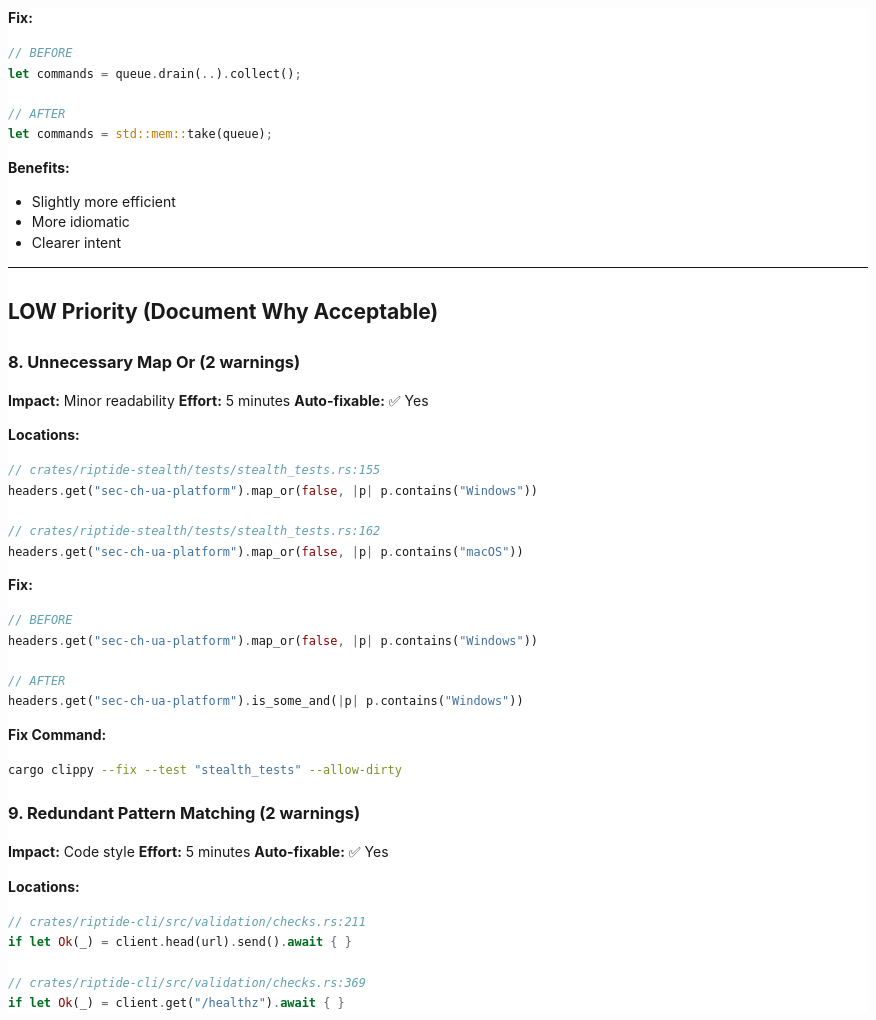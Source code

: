 **Fix:**
```rust
// BEFORE
let commands = queue.drain(..).collect();

// AFTER
let commands = std::mem::take(queue);
```

**Benefits:**
- Slightly more efficient
- More idiomatic
- Clearer intent

---

## LOW Priority (Document Why Acceptable)

### 8. Unnecessary Map Or (2 warnings)

**Impact:** Minor readability
**Effort:** 5 minutes
**Auto-fixable:** ✅ Yes

**Locations:**
```rust
// crates/riptide-stealth/tests/stealth_tests.rs:155
headers.get("sec-ch-ua-platform").map_or(false, |p| p.contains("Windows"))

// crates/riptide-stealth/tests/stealth_tests.rs:162
headers.get("sec-ch-ua-platform").map_or(false, |p| p.contains("macOS"))
```

**Fix:**
```rust
// BEFORE
headers.get("sec-ch-ua-platform").map_or(false, |p| p.contains("Windows"))

// AFTER
headers.get("sec-ch-ua-platform").is_some_and(|p| p.contains("Windows"))
```

**Fix Command:**
```bash
cargo clippy --fix --test "stealth_tests" --allow-dirty
```

### 9. Redundant Pattern Matching (2 warnings)

**Impact:** Code style
**Effort:** 5 minutes
**Auto-fixable:** ✅ Yes

**Locations:**
```rust
// crates/riptide-cli/src/validation/checks.rs:211
if let Ok(_) = client.head(url).send().await { }

// crates/riptide-cli/src/validation/checks.rs:369
if let Ok(_) = client.get("/healthz").await { }
```
